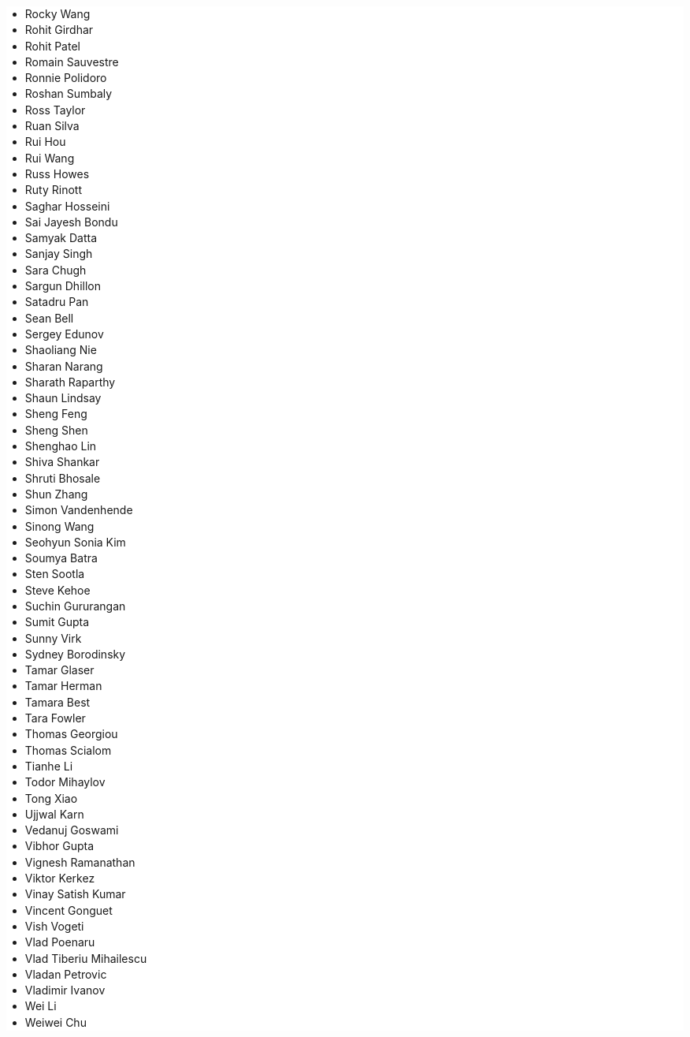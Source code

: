 - Rocky Wang
- Rohit Girdhar
- Rohit Patel
- Romain Sauvestre
- Ronnie Polidoro
- Roshan Sumbaly
- Ross Taylor
- Ruan Silva
- Rui Hou
- Rui Wang
- Russ Howes
- Ruty Rinott
- Saghar Hosseini
- Sai Jayesh Bondu
- Samyak Datta
- Sanjay Singh
- Sara Chugh
- Sargun Dhillon
- Satadru Pan
- Sean Bell
- Sergey Edunov
- Shaoliang Nie
- Sharan Narang
- Sharath Raparthy
- Shaun Lindsay
- Sheng Feng
- Sheng Shen
- Shenghao Lin
- Shiva Shankar
- Shruti Bhosale
- Shun Zhang
- Simon Vandenhende
- Sinong Wang
- Seohyun Sonia Kim
- Soumya Batra
- Sten Sootla
- Steve Kehoe
- Suchin Gururangan
- Sumit Gupta
- Sunny Virk
- Sydney Borodinsky
- Tamar Glaser
- Tamar Herman
- Tamara Best
- Tara Fowler
- Thomas Georgiou
- Thomas Scialom
- Tianhe Li
- Todor Mihaylov
- Tong Xiao
- Ujjwal Karn
- Vedanuj Goswami
- Vibhor Gupta
- Vignesh Ramanathan
- Viktor Kerkez
- Vinay Satish Kumar
- Vincent Gonguet
- Vish Vogeti
- Vlad Poenaru
- Vlad Tiberiu Mihailescu
- Vladan Petrovic
- Vladimir Ivanov
- Wei Li
- Weiwei Chu